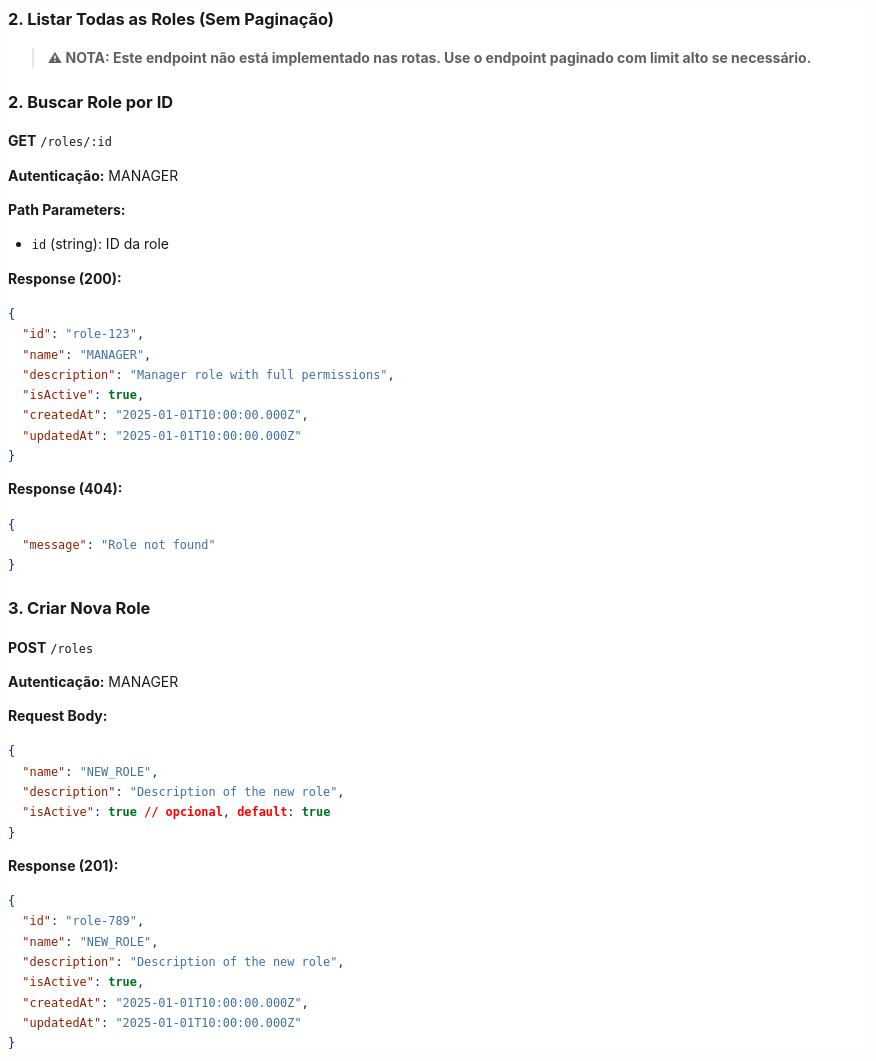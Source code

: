 ### 2. Listar Todas as Roles (Sem Paginação)
> **⚠️ NOTA: Este endpoint não está implementado nas rotas. Use o endpoint paginado com limit alto se necessário.**

### 2. Buscar Role por ID
**GET** `/roles/:id`

**Autenticação:** MANAGER

**Path Parameters:**
- `id` (string): ID da role

**Response (200):**
```json
{
  "id": "role-123",
  "name": "MANAGER",
  "description": "Manager role with full permissions",
  "isActive": true,
  "createdAt": "2025-01-01T10:00:00.000Z",
  "updatedAt": "2025-01-01T10:00:00.000Z"
}
```

**Response (404):**
```json
{
  "message": "Role not found"
}
```

### 3. Criar Nova Role
**POST** `/roles`

**Autenticação:** MANAGER

**Request Body:**
```json
{
  "name": "NEW_ROLE",
  "description": "Description of the new role",
  "isActive": true // opcional, default: true
}
```

**Response (201):**
```json
{
  "id": "role-789",
  "name": "NEW_ROLE",
  "description": "Description of the new role",
  "isActive": true,
  "createdAt": "2025-01-01T10:00:00.000Z",
  "updatedAt": "2025-01-01T10:00:00.000Z"
}
```
